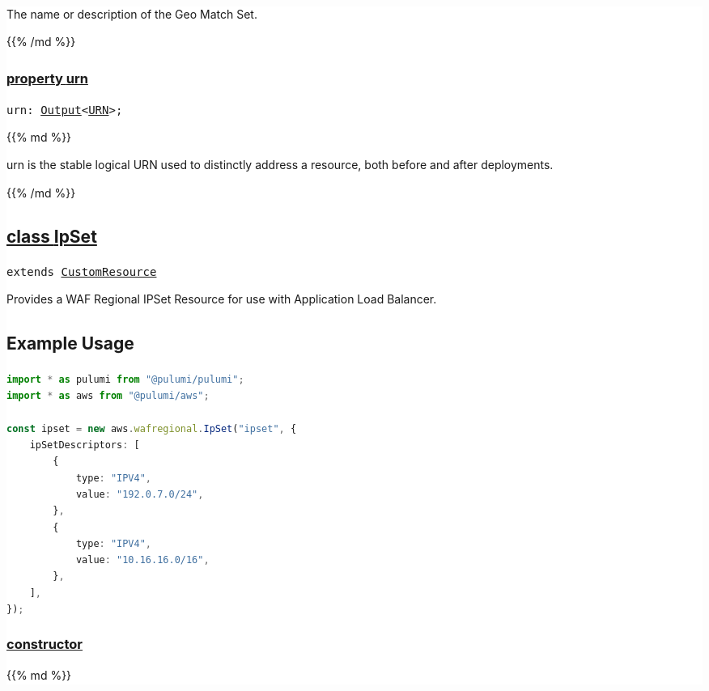 The name or description of the Geo Match Set.

{{% /md %}}
</div>
<h3 class="pdoc-member-header" id="GeoMatchSet-urn">
<a class="pdoc-child-name" href="https://github.com/pulumi/pulumi-aws/blob/4587f51e21d4082d41ef2a51683fba5eef224c5b/sdk/nodejs/node_modules/@pulumi/pulumi/resource.d.ts#L12">property <b>urn</b></a>
</h3>
<div class="pdoc-member-contents">
<pre class="highlight"><span class='kd'></span>urn: <a href='/reference/pkg/nodejs/pulumi/pulumi/#Output'>Output</a>&lt;<a href='/reference/pkg/nodejs/pulumi/pulumi/#URN'>URN</a>&gt;;</pre>
{{% md %}}

urn is the stable logical URN used to distinctly address a resource, both before and after
deployments.

{{% /md %}}
</div>
</div>
<h2 class="pdoc-module-header" id="IpSet">
<a class="pdoc-member-name" href="https://github.com/pulumi/pulumi-aws/blob/4587f51e21d4082d41ef2a51683fba5eef224c5b/sdk/nodejs/wafregional/ipSet.ts#L30">class <b>IpSet</b></a>
</h2>
<div class="pdoc-module-contents">
<pre class="highlight"><span class='kd'>extends</span> <a href='/reference/pkg/nodejs/pulumi/pulumi/#CustomResource'>CustomResource</a></pre>

Provides a WAF Regional IPSet Resource for use with Application Load Balancer.

## Example Usage

```typescript
import * as pulumi from "@pulumi/pulumi";
import * as aws from "@pulumi/aws";

const ipset = new aws.wafregional.IpSet("ipset", {
    ipSetDescriptors: [
        {
            type: "IPV4",
            value: "192.0.7.0/24",
        },
        {
            type: "IPV4",
            value: "10.16.16.0/16",
        },
    ],
});
```

<h3 class="pdoc-member-header" id="IpSet-constructor">
<a class="pdoc-child-name" href="https://github.com/pulumi/pulumi-aws/blob/4587f51e21d4082d41ef2a51683fba5eef224c5b/sdk/nodejs/wafregional/ipSet.ts#L54"> <b>constructor</b></a>
</h3>
<div class="pdoc-member-contents">
{{% md %}}
